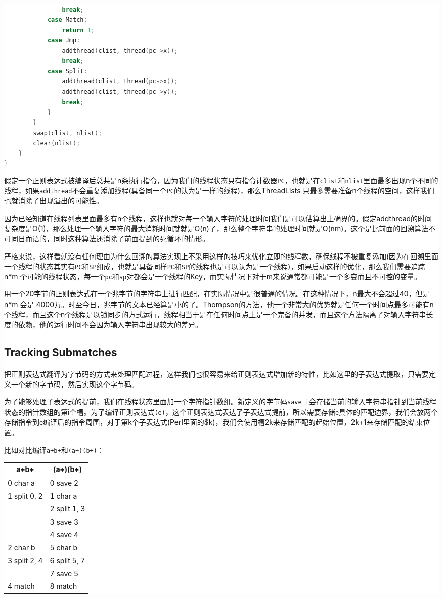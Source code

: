 ```c
                break;
            case Match:
                return 1;
            case Jmp:
                addthread(clist, thread(pc->x));
                break;
            case Split:
                addthread(clist, thread(pc->x));
                addthread(clist, thread(pc->y));
                break;
            }
        }
        swap(clist, nlist);
        clear(nlist);
    }
}
```

假定一个正则表达式被编译后总共是n条执行指令，因为我们的线程状态只有指令计数器`PC`，也就是在`clist`和`nlist`里面最多出现n个不同的线程，如果`addthread`不会重复添加线程(具备同一个`PC`的认为是一样的线程)，那么ThreadLists 只最多需要准备n个线程的空间，这样我们也就消除了出现溢出的可能性。

因为已经知道在线程列表里面最多有n个线程，这样也就对每一个输入字符的处理时间我们是可以估算出上确界的。假定addthread的时间复杂度是O(1)，那么处理一个输入字符的最大消耗时间就就是O(n)了，那么整个字符串的处理时间就是O(nm)。这个是比前面的回溯算法不可同日而语的，同时这种算法还消除了前面提到的死循环的情形。

严格来说，这样看就没有任何理由为什么回溯的算法实现上不采用这样的技巧来优化立即的线程数，确保线程不被重复添加(因为在回溯里面一个线程的状态其实有`PC`和`SP`组成，也就是具备同样`PC`和`SP`的线程也是可以认为是一个线程)，如果启动这样的优化，那么我们需要追踪 n*m 个可能的线程状态，每一个`pc`和`sp`对都会是一个线程的Key，而实际情况下对于m来说通常都可能是一个多变而且不可控的变量。

用一个20字节的正则表达式在一个兆字节的字符串上进行匹配，在实际情况中是很普通的情况。在这种情况下，n最大不会超过40，但是 n*m 会是 4000万。时至今日，兆字节的文本已经算是小的了。Thompson的方法，他一个非常大的优势就是任何一个时间点最多可能有n个线程，而且这个n个线程是以锁同步的方式运行，线程相当于是在任何时间点上是一个完备的并发，而且这个方法隔离了对输入字符串长度的依赖，他的运行时间不会因为输入字符串出现较大的差异。

## Tracking Submatches

把正则表达式翻译为字节码的方式来处理匹配过程，这样我们也很容易来给正则表达式增加新的特性，比如这里的子表达式提取，只需要定义一个新的字节码，然后实现这个字节码。

为了能够处理子表达式的提前，我们在线程状态里面加一个字符指针数组。新定义的字节码`save i`会存储当前的输入字符串指针到当前线程状态的指针数组的第i个槽。为了编译正则表达式`(e)`，这个正则表达式表达了子表达式提前，所以需要存储`e`具体的匹配边界，我们会放两个存储指令到`e`编译后的指令周围，对于第k个子表达式(Perl里面的$k)，我们会使用槽2k来存储匹配的起始位置，2k+1来存储匹配的结束位置。

比如对比编译`a+b+`和`(a+)(b+)`：

| a+b+          | (a+)(b+)     |
| ------------- | ------------ |
| 0  char a     | 0 save 2     |
| 1  split 0, 2 | 1 char a     |
|               | 2 split 1, 3 |
|               | 3 save 3     |
|               | 4 save 4     |
| 2  char b     | 5 char b     |
| 3  split 2, 4 | 6 split 5, 7 |
|               | 7 save 5     |
| 4 match       | 8 match      |
